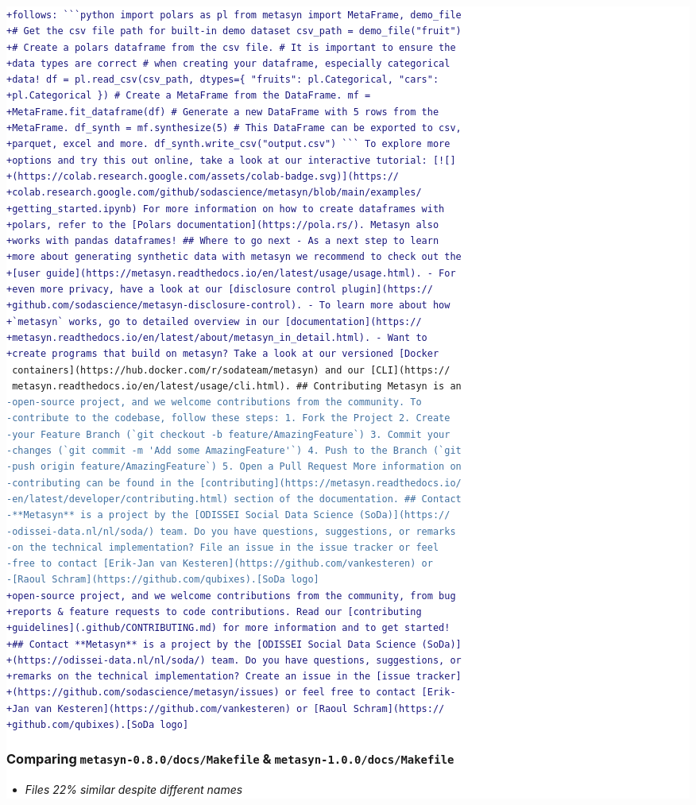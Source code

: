 ```diff
+follows: ```python import polars as pl from metasyn import MetaFrame, demo_file
+# Get the csv file path for built-in demo dataset csv_path = demo_file("fruit")
+# Create a polars dataframe from the csv file. # It is important to ensure the
+data types are correct # when creating your dataframe, especially categorical
+data! df = pl.read_csv(csv_path, dtypes={ "fruits": pl.Categorical, "cars":
+pl.Categorical }) # Create a MetaFrame from the DataFrame. mf =
+MetaFrame.fit_dataframe(df) # Generate a new DataFrame with 5 rows from the
+MetaFrame. df_synth = mf.synthesize(5) # This DataFrame can be exported to csv,
+parquet, excel and more. df_synth.write_csv("output.csv") ``` To explore more
+options and try this out online, take a look at our interactive tutorial: [![]
+(https://colab.research.google.com/assets/colab-badge.svg)](https://
+colab.research.google.com/github/sodascience/metasyn/blob/main/examples/
+getting_started.ipynb) For more information on how to create dataframes with
+polars, refer to the [Polars documentation](https://pola.rs/). Metasyn also
+works with pandas dataframes! ## Where to go next - As a next step to learn
+more about generating synthetic data with metasyn we recommend to check out the
+[user guide](https://metasyn.readthedocs.io/en/latest/usage/usage.html). - For
+even more privacy, have a look at our [disclosure control plugin](https://
+github.com/sodascience/metasyn-disclosure-control). - To learn more about how
+`metasyn` works, go to detailed overview in our [documentation](https://
+metasyn.readthedocs.io/en/latest/about/metasyn_in_detail.html). - Want to
+create programs that build on metasyn? Take a look at our versioned [Docker
 containers](https://hub.docker.com/r/sodateam/metasyn) and our [CLI](https://
 metasyn.readthedocs.io/en/latest/usage/cli.html). ## Contributing Metasyn is an
-open-source project, and we welcome contributions from the community. To
-contribute to the codebase, follow these steps: 1. Fork the Project 2. Create
-your Feature Branch (`git checkout -b feature/AmazingFeature`) 3. Commit your
-changes (`git commit -m 'Add some AmazingFeature'`) 4. Push to the Branch (`git
-push origin feature/AmazingFeature`) 5. Open a Pull Request More information on
-contributing can be found in the [contributing](https://metasyn.readthedocs.io/
-en/latest/developer/contributing.html) section of the documentation. ## Contact
-**Metasyn** is a project by the [ODISSEI Social Data Science (SoDa)](https://
-odissei-data.nl/nl/soda/) team. Do you have questions, suggestions, or remarks
-on the technical implementation? File an issue in the issue tracker or feel
-free to contact [Erik-Jan van Kesteren](https://github.com/vankesteren) or
-[Raoul Schram](https://github.com/qubixes).[SoDa logo]
+open-source project, and we welcome contributions from the community, from bug
+reports & feature requests to code contributions. Read our [contributing
+guidelines](.github/CONTRIBUTING.md) for more information and to get started!
+## Contact **Metasyn** is a project by the [ODISSEI Social Data Science (SoDa)]
+(https://odissei-data.nl/nl/soda/) team. Do you have questions, suggestions, or
+remarks on the technical implementation? Create an issue in the [issue tracker]
+(https://github.com/sodascience/metasyn/issues) or feel free to contact [Erik-
+Jan van Kesteren](https://github.com/vankesteren) or [Raoul Schram](https://
+github.com/qubixes).[SoDa logo]
```

### Comparing `metasyn-0.8.0/docs/Makefile` & `metasyn-1.0.0/docs/Makefile`

 * *Files 22% similar despite different names*
